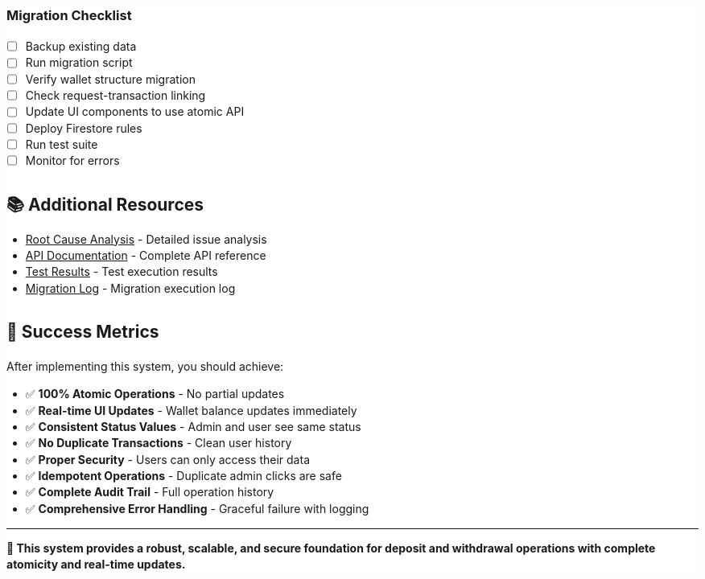 ### **Migration Checklist**
- [ ] Backup existing data
- [ ] Run migration script
- [ ] Verify wallet structure migration
- [ ] Check request-transaction linking
- [ ] Update UI components to use atomic API
- [ ] Deploy Firestore rules
- [ ] Run test suite
- [ ] Monitor for errors

## 📚 Additional Resources

- [Root Cause Analysis](./ROOT_CAUSE_ANALYSIS.md) - Detailed issue analysis
- [API Documentation](./API_REFERENCE.md) - Complete API reference
- [Test Results](./TEST_RESULTS.md) - Test execution results
- [Migration Log](./MIGRATION_LOG.md) - Migration execution log

## 🎉 Success Metrics

After implementing this system, you should achieve:
- ✅ **100% Atomic Operations** - No partial updates
- ✅ **Real-time UI Updates** - Wallet balance updates immediately
- ✅ **Consistent Status Values** - Admin and user see same status
- ✅ **No Duplicate Transactions** - Clean user history
- ✅ **Proper Security** - Users can only access their data
- ✅ **Idempotent Operations** - Duplicate admin clicks are safe
- ✅ **Complete Audit Trail** - Full operation history
- ✅ **Comprehensive Error Handling** - Graceful failure with logging

---

**🎯 This system provides a robust, scalable, and secure foundation for deposit and withdrawal operations with complete atomicity and real-time updates.**
